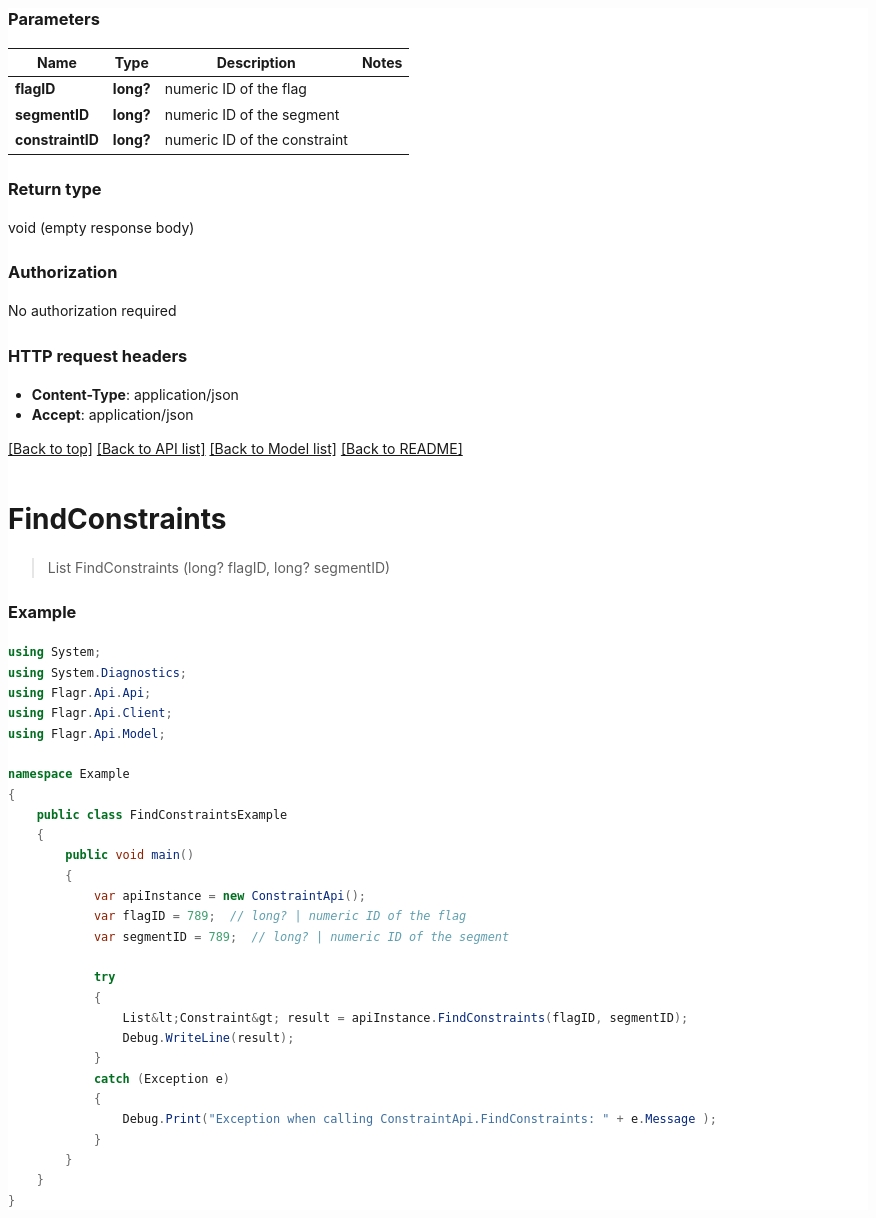 ### Parameters

Name | Type | Description  | Notes
------------- | ------------- | ------------- | -------------
 **flagID** | **long?**| numeric ID of the flag | 
 **segmentID** | **long?**| numeric ID of the segment | 
 **constraintID** | **long?**| numeric ID of the constraint | 

### Return type

void (empty response body)

### Authorization

No authorization required

### HTTP request headers

 - **Content-Type**: application/json
 - **Accept**: application/json

[[Back to top]](#) [[Back to API list]](../README.md#documentation-for-api-endpoints) [[Back to Model list]](../README.md#documentation-for-models) [[Back to README]](../README.md)

<a name="findconstraints"></a>
# **FindConstraints**
> List<Constraint> FindConstraints (long? flagID, long? segmentID)



### Example
```csharp
using System;
using System.Diagnostics;
using Flagr.Api.Api;
using Flagr.Api.Client;
using Flagr.Api.Model;

namespace Example
{
    public class FindConstraintsExample
    {
        public void main()
        {
            var apiInstance = new ConstraintApi();
            var flagID = 789;  // long? | numeric ID of the flag
            var segmentID = 789;  // long? | numeric ID of the segment

            try
            {
                List&lt;Constraint&gt; result = apiInstance.FindConstraints(flagID, segmentID);
                Debug.WriteLine(result);
            }
            catch (Exception e)
            {
                Debug.Print("Exception when calling ConstraintApi.FindConstraints: " + e.Message );
            }
        }
    }
}
```
